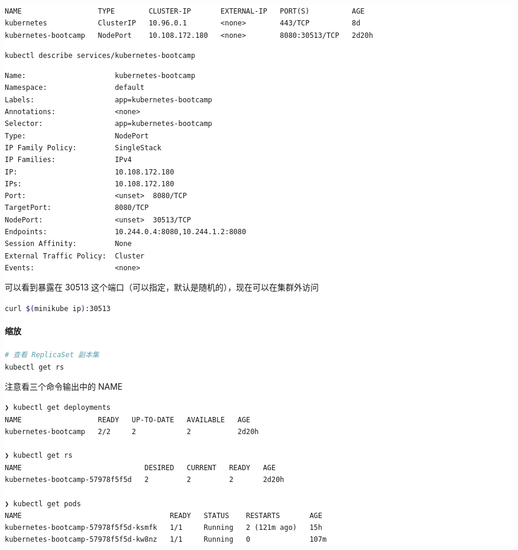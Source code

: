 ```
NAME                  TYPE        CLUSTER-IP       EXTERNAL-IP   PORT(S)          AGE
kubernetes            ClusterIP   10.96.0.1        <none>        443/TCP          8d
kubernetes-bootcamp   NodePort    10.108.172.180   <none>        8080:30513/TCP   2d20h
```

```bash
kubectl describe services/kubernetes-bootcamp
```

```
Name:                     kubernetes-bootcamp
Namespace:                default
Labels:                   app=kubernetes-bootcamp
Annotations:              <none>
Selector:                 app=kubernetes-bootcamp
Type:                     NodePort
IP Family Policy:         SingleStack
IP Families:              IPv4
IP:                       10.108.172.180
IPs:                      10.108.172.180
Port:                     <unset>  8080/TCP
TargetPort:               8080/TCP
NodePort:                 <unset>  30513/TCP
Endpoints:                10.244.0.4:8080,10.244.1.2:8080
Session Affinity:         None
External Traffic Policy:  Cluster
Events:                   <none>
```

可以看到暴露在 30513 这个端口（可以指定，默认是随机的），现在可以在集群外访问

```bash
curl $(minikube ip):30513
```

#### 缩放

```bash
# 查看 ReplicaSet 副本集
kubectl get rs
```

注意看三个命令输出中的 NAME
```
❯ kubectl get deployments
NAME                  READY   UP-TO-DATE   AVAILABLE   AGE
kubernetes-bootcamp   2/2     2            2           2d20h

❯ kubectl get rs
NAME                             DESIRED   CURRENT   READY   AGE
kubernetes-bootcamp-57978f5f5d   2         2         2       2d20h

❯ kubectl get pods
NAME                                   READY   STATUS    RESTARTS       AGE
kubernetes-bootcamp-57978f5f5d-ksmfk   1/1     Running   2 (121m ago)   15h
kubernetes-bootcamp-57978f5f5d-kw8nz   1/1     Running   0              107m
```
